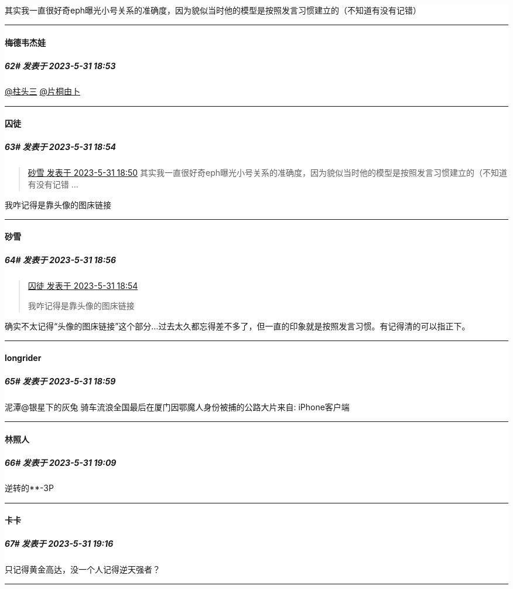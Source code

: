 其实我一直很好奇eph曝光小号关系的准确度，因为貌似当时他的模型是按照发言习惯建立的（不知道有没有记错）

*****

####  梅德韦杰娃  
##### 62#       发表于 2023-5-31 18:53

[@柱头三](https://bbs.saraba1st.com/2b/home.php?mod=space&amp;uid=380467) [@片桐由卜](https://bbs.saraba1st.com/2b/home.php?mod=space&amp;uid=371757) 

*****

####  囚徒  
##### 63#       发表于 2023-5-31 18:54

<blockquote><a href="httphttps://bbs.saraba1st.com/2b/forum.php?mod=redirect&amp;goto=findpost&amp;pid=61067608&amp;ptid=2137740" target="_blank">砂雪 发表于 2023-5-31 18:50</a>
其实我一直很好奇eph曝光小号关系的准确度，因为貌似当时他的模型是按照发言习惯建立的（不知道有没有记错 ...</blockquote>
我咋记得是靠头像的图床链接

*****

####  砂雪  
##### 64#       发表于 2023-5-31 18:56

<blockquote><a href="httphttps://bbs.saraba1st.com/2b/forum.php?mod=redirect&amp;goto=findpost&amp;pid=61067657&amp;ptid=2137740" target="_blank">囚徒 发表于 2023-5-31 18:54</a>

我咋记得是靠头像的图床链接</blockquote>
确实不太记得“头像的图床链接”这个部分…过去太久都忘得差不多了，但一直的印象就是按照发言习惯。有记得清的可以指正下。

*****

####  longrider  
##### 65#       发表于 2023-5-31 18:59

泥潭@银星下的灰兔 骑车流浪全国最后在厦门因鄂魔人身份被捕的公路大片来自: iPhone客户端


*****

####  林照人  
##### 66#       发表于 2023-5-31 19:09

逆转的**-3P


*****

####  卡卡  
##### 67#       发表于 2023-5-31 19:16

只记得黄金高达，没一个人记得逆天强者？

*****
